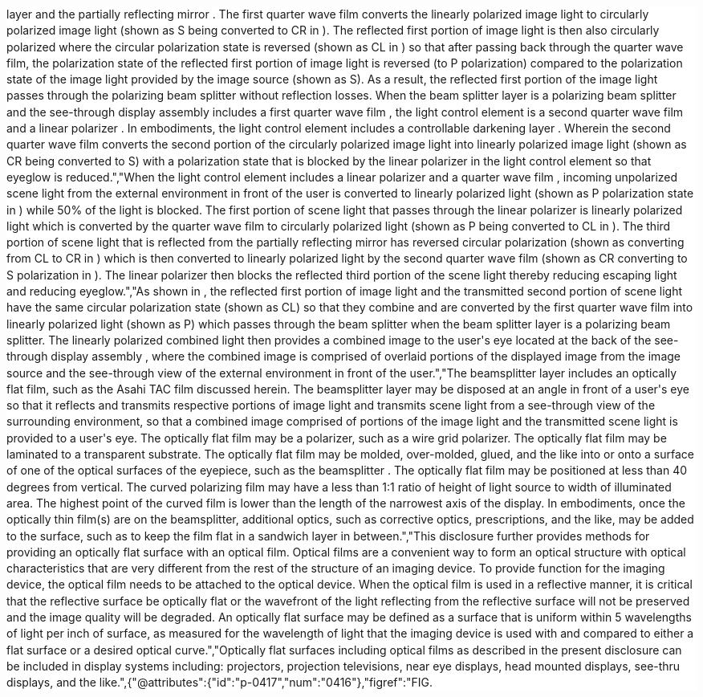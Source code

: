 layer  and the partially reflecting mirror . The first quarter wave film  converts the linearly polarized image light to circularly polarized image light (shown as S being converted to CR in ). The reflected first portion of image light  is then also circularly polarized where the circular polarization state is reversed (shown as CL in ) so that after passing back through the quarter wave film, the polarization state of the reflected first portion of image light  is reversed (to P polarization) compared to the polarization state of the image light  provided by the image source (shown as S). As a result, the reflected first portion of the image light  passes through the polarizing beam splitter without reflection losses. When the beam splitter layer  is a polarizing beam splitter and the see-through display assembly  includes a first quarter wave film , the light control element  is a second quarter wave film and a linear polarizer . In embodiments, the light control element  includes a controllable darkening layer . Wherein the second quarter wave film  converts the second portion of the circularly polarized image light  into linearly polarized image light  (shown as CR being converted to S) with a polarization state that is blocked by the linear polarizer  in the light control element  so that eyeglow is reduced.","When the light control element  includes a linear polarizer  and a quarter wave film , incoming unpolarized scene light  from the external environment in front of the user is converted to linearly polarized light (shown as P polarization state in ) while 50% of the light is blocked. The first portion of scene light  that passes through the linear polarizer  is linearly polarized light which is converted by the quarter wave film to circularly polarized light (shown as P being converted to CL in ). The third portion of scene light that is reflected from the partially reflecting mirror  has reversed circular polarization (shown as converting from CL to CR in ) which is then converted to linearly polarized light by the second quarter wave film  (shown as CR converting to S polarization in ). The linear polarizer  then blocks the reflected third portion of the scene light thereby reducing escaping light and reducing eyeglow.","As shown in , the reflected first portion of image light  and the transmitted second portion of scene light have the same circular polarization state (shown as CL) so that they combine and are converted by the first quarter wave film  into linearly polarized light (shown as P) which passes through the beam splitter when the beam splitter layer  is a polarizing beam splitter. The linearly polarized combined light  then provides a combined image to the user's eye  located at the back of the see-through display assembly , where the combined image is comprised of overlaid portions of the displayed image from the image source and the see-through view of the external environment in front of the user.","The beamsplitter layer  includes an optically flat film, such as the Asahi TAC film discussed herein. The beamsplitter layer  may be disposed at an angle in front of a user's eye so that it reflects and transmits respective portions of image light and transmits scene light from a see-through view of the surrounding environment, so that a combined image comprised of portions of the image light and the transmitted scene light is provided to a user's eye. The optically flat film may be a polarizer, such as a wire grid polarizer. The optically flat film may be laminated to a transparent substrate. The optically flat film may be molded, over-molded, glued, and the like into or onto a surface of one of the optical surfaces of the eyepiece, such as the beamsplitter . The optically flat film may be positioned at less than 40 degrees from vertical. The curved polarizing film may have a less than 1:1 ratio of height of light source to width of illuminated area. The highest point of the curved film is lower than the length of the narrowest axis of the display. In embodiments, once the optically thin film(s) are on the beamsplitter, additional optics, such as corrective optics, prescriptions, and the like, may be added to the surface, such as to keep the film flat in a sandwich layer in between.","This disclosure further provides methods for providing an optically flat surface with an optical film. Optical films are a convenient way to form an optical structure with optical characteristics that are very different from the rest of the structure of an imaging device. To provide function for the imaging device, the optical film needs to be attached to the optical device. When the optical film is used in a reflective manner, it is critical that the reflective surface be optically flat or the wavefront of the light reflecting from the reflective surface will not be preserved and the image quality will be degraded. An optically flat surface may be defined as a surface that is uniform within 5 wavelengths of light per inch of surface, as measured for the wavelength of light that the imaging device is used with and compared to either a flat surface or a desired optical curve.","Optically flat surfaces including optical films as described in the present disclosure can be included in display systems including: projectors, projection televisions, near eye displays, head mounted displays, see-thru displays, and the like.",{"@attributes":{"id":"p-0417","num":"0416"},"figref":"FIG.